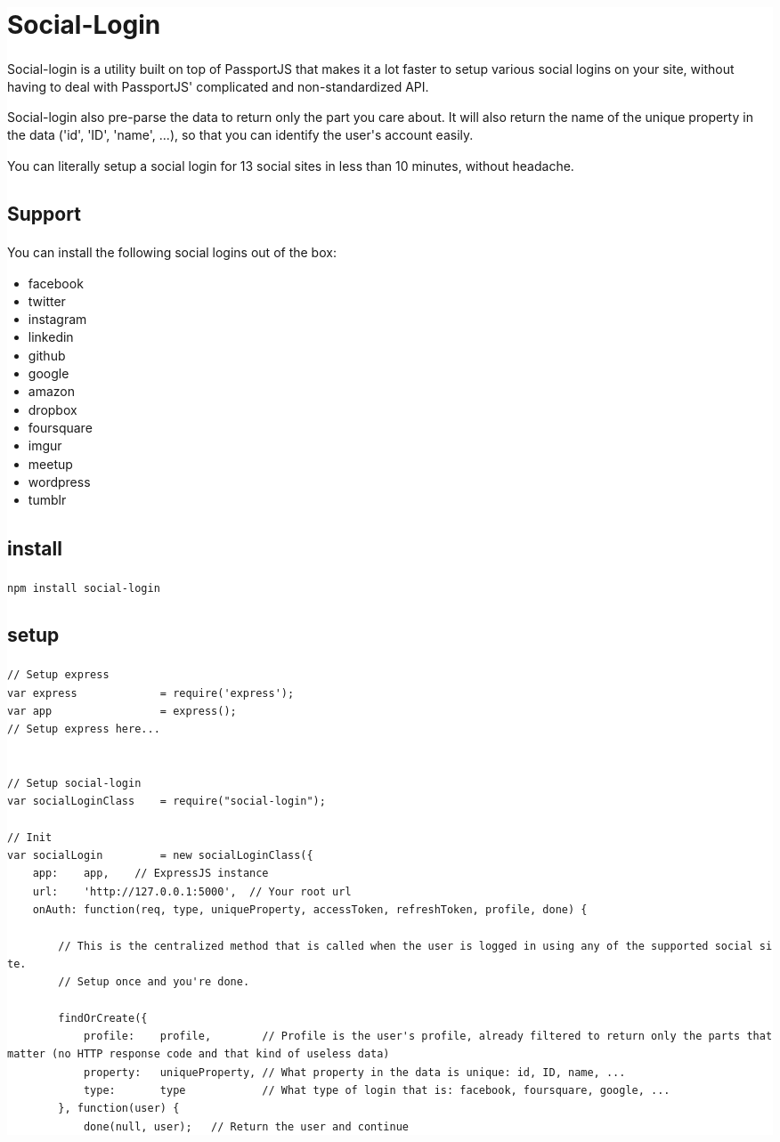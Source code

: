 # Social-Login #

Social-login is a utility built on top of PassportJS that makes it a lot faster to setup various social logins on your site, without having to deal with PassportJS' complicated and non-standardized API.

Social-login also pre-parse the data to return only the part you care about. It will also return the name of the unique property in the data ('id', 'ID', 'name', ...), so that you can identify the user's account easily.

You can literally setup a social login for 13 social sites in less than 10 minutes, without headache.

## Support ##
You can install the following social logins out of the box:

*   facebook
*   twitter
*   instagram
*   linkedin
*   github
*   google
*   amazon
*   dropbox
*   foursquare
*   imgur
*   meetup
*   wordpress
*   tumblr

## install ##
`npm install social-login`

## setup ##
```
// Setup express
var express     	    = require('express');
var app                 = express();
// Setup express here...


// Setup social-login
var socialLoginClass    = require("social-login");

// Init
var socialLogin			= new socialLoginClass({
	app:	app,    // ExpressJS instance
	url:	'http://127.0.0.1:5000',  // Your root url
    onAuth:	function(req, type, uniqueProperty, accessToken, refreshToken, profile, done) {
		
        // This is the centralized method that is called when the user is logged in using any of the supported social site.
        // Setup once and you're done.
        
        findOrCreate({
			profile:	profile,        // Profile is the user's profile, already filtered to return only the parts that matter (no HTTP response code and that kind of useless data)
			property:	uniqueProperty, // What property in the data is unique: id, ID, name, ...
			type:		type            // What type of login that is: facebook, foursquare, google, ...
		}, function(user) {
			done(null, user);   // Return the user and continue
```